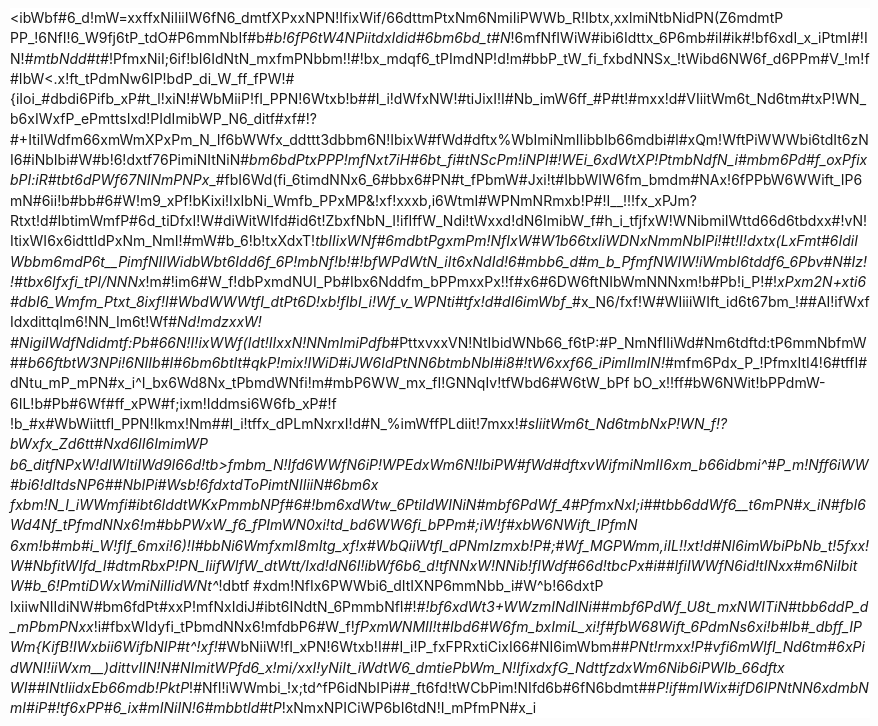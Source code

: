 <ibWbf#6_d!mW=xxffxNiIiiIW6fN6_dmtfXPxxNPN!IfixWif/66dttmPtxNm6NmiIiPWWb_R!Ibtx,xxlmiNtbNidPN(Z6mdmtP PP_!6NfI!6_W9fj6tP_tdO#P6mmNbIf#b#_b!6fP6tW4NPiitdxIdid#6bm6bd_t#N_!6mfNfIWiW#ibi6Idttx_6P6mb#iI#ik#!bf6xdI_x_iPtmI#!IN!_#mtbNdd#t#_!PfmxNiI;6if!bI6IdNtN_mxfmPNbbm!!#!bx_mdqf6_tPImdNP!d!m#bbP_tW_fi_fxbdNNSx_!tWibd6NW6f_d6PPm#V_!m!f#IbW<.x!ft_tPdmNw6IP!bdP_di_W_ff_fPW!#{iIoi_#dbdi6Pifb_xP#t_l!xiN!#WbMiiP!fI_PPN!6Wtxb!b##I_i!dWfxNW!#tiJixI!I#Nb_imW6ff_#P#t!#mxx!d#VIiitWm6t_Nd6tm#txP!WN_b6xIWxfP_ePmttsIxd!PIdImibWP_N6_ditf#xf#!?#+ItiIWdfm66xmWmXPxPm_N_If6bWWfx_ddttt3dbbm6N!IbixW#fWd#dftx%WbImiNmIIibbIb66mdbi#l#xQm!WftPiWWWbi6tdIt6zNI6#iNbIbi#W#b!6!dxtf76PimiNItNiN#_bm6bdPtxPPP!mfNxt7iH#6bt_fi#tNScPm!iNPI#!_WEi_6xdWtXP!PtmbNdfN_i#mbm6Pd#f_oxPfixbPI:iR#tbt6dPWf67NINmPNPx___#fbI6Wd(fi_6timdNNx6_6#bbx6#PN#t_fPbmW#Jxi!t#IbbWIW6fm_bmdm#NAx!6fPPbW6WWift_IP6mN#6ii!b#bb#6#W!m9_xPf!bKixi!IxIbNi_Wmfb_PPxMP&!xf!xxxb,i6WtmI#WPNmNRmxb!P#!I__!!!fx_xPJm?Rtxt!d#IbtimWmfP#6d_tiDfxI!W#diWitWIfd#id6t!ZbxfNbN_I!ifIffW_Ndi!tWxxd!dN6ImibW_f#h_i_tfjfxW!WNibmiIWttd66d6tbdxx#!vN!ItixWI6x6idttIdPxNm_NmI!#mW#b_6!b!txXdxT!_tbIIixWNf#6mdbtPgxmPm!NfIxW#W1b66txIiWDNxNmmNbIPi!#_t!I!dxtx(LxFmt#6IdiIWbbm6mdP6t__PimfNIIWidbWbt6Idd6f_6P!mbNf!b!_#!bfWPdWtN_iIt6xNdId!6#mbb6_d#m_b_PfmfNWIW!iWmbI6tddf6_6Pbv#N#Iz!!#tbx6Ifxfi_tPI/NNNx_!m#!im6#W_f!dbPxmdNUI_Pb#Ibx6Nddfm_bPPmxxPx!!f#x6#6DW6ftNIbWmNNNxm!b#Pb!i_P!#!_xPxm2N+xti6#dbI6_Wmfm_Ptxt_8ixf!I#WbdWWWtfI_dtPt6D!xb!fIbI_i!Wf_v_WPNti#tfx!d#dI6imWbf__#x_N6/fxf!W#WIiiiWIft_id6t67bm_!##AI!ifWxfIdxdittqIm6!NN_Im6t!Wf#_Nd!mdzxxW! #NigiIWdfNdidmtf:Pb#66N!I!ixWWf(_Idt!IIxxN!NNmImiPdfb__#PttxvxxVN!NtIbidWNb66_f6tP:#P_NmNfIIiWd#Nm6tdftd:tP6mmNbfmW##_b66ftbtW3NPi!6NIIb#I#6bm6btIt#qkP!mix!IWiD#iJW6IdPtNN6btmbNbI#i8#!tW6xxf66_iPimIImIN!_#mfm6Pdx_P_!PfmxItI4!6#tffI#dNtu_mP_mPN#x_i^I_bx6Wd8Nx_tPbmdWNfi!m#mbP6WW_mx_fI!GNNqIv!tfWbd6#W6tW_bPf bO_x!!ff#bW6NWit!bPPdmW-6IL!b#Pb#6Wf#ff_xPW#f;ixm!Iddmsi6W6fb_xP#!f !b_#x#WbWiittfI_PPN!Ikmx!Nm##I_i!tffx_dPLmNxrxI!d#N_%imWffPLdiit!7mxx!_#sIiitWm6t_Nd6tmbNxP!WN_f!?bWxfx_Zd6tt#Nxd6II6ImimWP b6_ditfNPxW!dIWItiIWd9I66d!tb>fmbm_N!Ifd6WWfN6iP!WPEdxWm6N!IbiPW#fWd#dftxvWifmiNmII6xm_b66idbmi^#P_m!Nff6iWW#bi6!dItdsNP6##NbIPi#Wsb!6fdxtdToPimtNIIiiN#6bm6x fxbm!N_I_iWWmfi#ibt6IddtWKxPmmbNPf#_6#!bm6xdWtw_6PtiIdWINiN#mbf6PdWf_4#PfmxNxI;i##tbb6ddWf6__t6mPN#x_iN#fbI6Wd4Nf_tPfmdNNx6!m#bbPWxW_f6_fPImWN0xi!td_bd6WW6fi_bPPm#;_iW!f#xbW6NWift_IPfmN 6xm!b#mb#i_W!fIf_6mxi!6_)!I#bbNi6WmfxmI8mItg_xf!x#WbQiiWtfI_dPNmIzmxb!P#;#Wf_MGPWmm,iIL!!xt!d#NI6imWbiPbNb_t!5fxx!W#NbfitWIfd_I#dtmRbxP!PN_IiifWIfW_dtWtt/Ixd!dN6I!ibWf6b6_d!tfNNxW!NNib!fIWdf#66d!tbcPx#i_##IfiIWWfN6id!tINxx#m6NiIbitW#b_6!PmtiDWxWmiNiIIidWNt^_!dbtf #xdm!NfIx6PWWbi6_dItIXNP6mmNbb_i#W^b!66dxtP lxiiwNIIdiNW#bm6fdPt#xxP!mfNxIdiJ#ibt6INdtN_6PmmbNfI#!_#!bf6xdWt3+WWzmINdINi##mbf6PdWf_U8t_mxNWITiN#tbb6ddP_d_mPbmPNxx_!i#fbxWIdyfi_tPbmdNNx6!mfdbP6#W_f!_fPxmWNMII!t#Ibd6#W6fm_bxImiL_xi!f#fbW68Wift_6PdmNs6xi!b#Ib#__dbff_IPWm{KifB!IWxbii6WifbNIP#t_^!xf!_#WbNiiW!fI_xPN!6Wtxb!I##I_i!P_fxFPRxtiCixI66#NI6imWbm#_#PNt!rmxx!P#vfi6mWIfI_Nd6tm#6xPidWNI!iiWxm__)dittvIIN!N#NImitWPfd6_x!mi/xxI!yNiIt_iWdtW6_dmtiePbWm_N!IfixdxfG_NdttfzdxWm6Nib6iPWIb_66dftx WI##INtIiidxEb66mdb!PktP_!#NfI!iWWmbi_!x;td^fP6idNbIPi##_ft6fd!tWCbPim!NIfd6b#6fN6bdmt##_P!if#mIWix#ifD6IPNtNN6xdmbNmI#iP#!tf6xPP#6_ix#mINiIN!6#mbbtld#tP_!xNmxNPICiWP6bI6tdN!I_mPfmPN#x_i